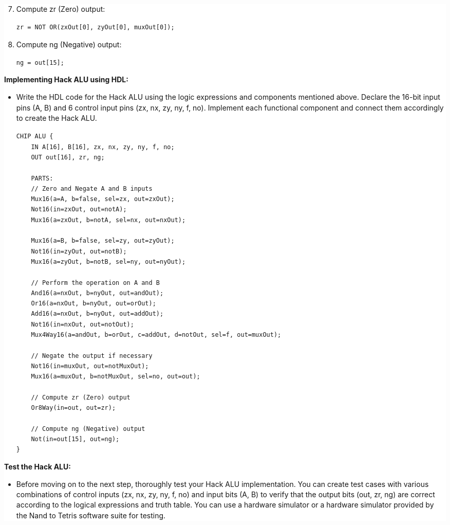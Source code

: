 7. Compute zr (Zero) output:
   ```
   zr = NOT OR(zxOut[0], zyOut[0], muxOut[0]);
   ```

8. Compute ng (Negative) output:
   ```
   ng = out[15];
   ```

**Implementing Hack ALU using HDL:**

- Write the HDL code for the Hack ALU using the logic expressions and components mentioned above. Declare the 16-bit input pins (A, B) and 6 control input pins (zx, nx, zy, ny, f, no). Implement each functional component and connect them accordingly to create the Hack ALU.

    ```hdl
    CHIP ALU {
        IN A[16], B[16], zx, nx, zy, ny, f, no;
        OUT out[16], zr, ng;

        PARTS:
        // Zero and Negate A and B inputs
        Mux16(a=A, b=false, sel=zx, out=zxOut);
        Not16(in=zxOut, out=notA);
        Mux16(a=zxOut, b=notA, sel=nx, out=nxOut);
        
        Mux16(a=B, b=false, sel=zy, out=zyOut);
        Not16(in=zyOut, out=notB);
        Mux16(a=zyOut, b=notB, sel=ny, out=nyOut);
        
        // Perform the operation on A and B
        And16(a=nxOut, b=nyOut, out=andOut);
        Or16(a=nxOut, b=nyOut, out=orOut);
        Add16(a=nxOut, b=nyOut, out=addOut);
        Not16(in=nxOut, out=notOut);
        Mux4Way16(a=andOut, b=orOut, c=addOut, d=notOut, sel=f, out=muxOut);
        
        // Negate the output if necessary
        Not16(in=muxOut, out=notMuxOut);
        Mux16(a=muxOut, b=notMuxOut, sel=no, out=out);
        
        // Compute zr (Zero) output
        Or8Way(in=out, out=zr);
        
        // Compute ng (Negative) output
        Not(in=out[15], out=ng);
    }
    ```

**Test the Hack ALU:**

- Before moving on to the next step, thoroughly test your Hack ALU implementation. You can create test cases with various combinations of control inputs (zx, nx, zy, ny, f, no) and input bits (A, B) to verify that the output bits (out, zr, ng) are correct according to the logical expressions and truth table. You can use a hardware simulator or a hardware simulator provided by the Nand to Tetris software suite for testing.
